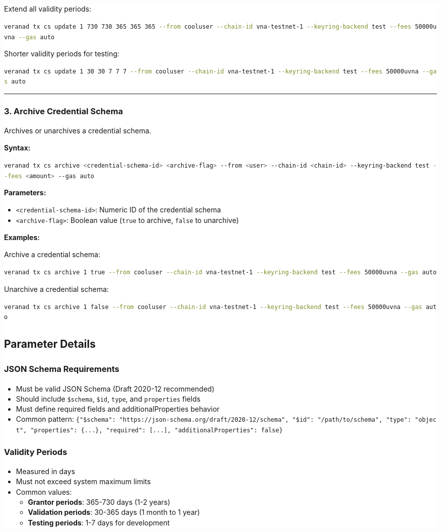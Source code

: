 Extend all validity periods:
```bash
veranad tx cs update 1 730 730 365 365 365 --from cooluser --chain-id vna-testnet-1 --keyring-backend test --fees 50000uvna --gas auto
```

Shorter validity periods for testing:
```bash
veranad tx cs update 1 30 30 7 7 7 --from cooluser --chain-id vna-testnet-1 --keyring-backend test --fees 50000uvna --gas auto
```

---

### 3. Archive Credential Schema

Archives or unarchives a credential schema.

**Syntax:**
```bash
veranad tx cs archive <credential-schema-id> <archive-flag> --from <user> --chain-id <chain-id> --keyring-backend test --fees <amount> --gas auto
```

**Parameters:**
- `<credential-schema-id>`: Numeric ID of the credential schema
- `<archive-flag>`: Boolean value (`true` to archive, `false` to unarchive)

**Examples:**

Archive a credential schema:
```bash
veranad tx cs archive 1 true --from cooluser --chain-id vna-testnet-1 --keyring-backend test --fees 50000uvna --gas auto
```

Unarchive a credential schema:
```bash
veranad tx cs archive 1 false --from cooluser --chain-id vna-testnet-1 --keyring-backend test --fees 50000uvna --gas auto
```

## Parameter Details

### JSON Schema Requirements
- Must be valid JSON Schema (Draft 2020-12 recommended)
- Should include `$schema`, `$id`, `type`, and `properties` fields
- Must define required fields and additionalProperties behavior
- Common pattern: `{"$schema": "https://json-schema.org/draft/2020-12/schema", "$id": "/path/to/schema", "type": "object", "properties": {...}, "required": [...], "additionalProperties": false}`

### Validity Periods
- Measured in days
- Must not exceed system maximum limits
- Common values:
    - **Grantor periods**: 365-730 days (1-2 years)
    - **Validation periods**: 30-365 days (1 month to 1 year)
    - **Testing periods**: 1-7 days for development
